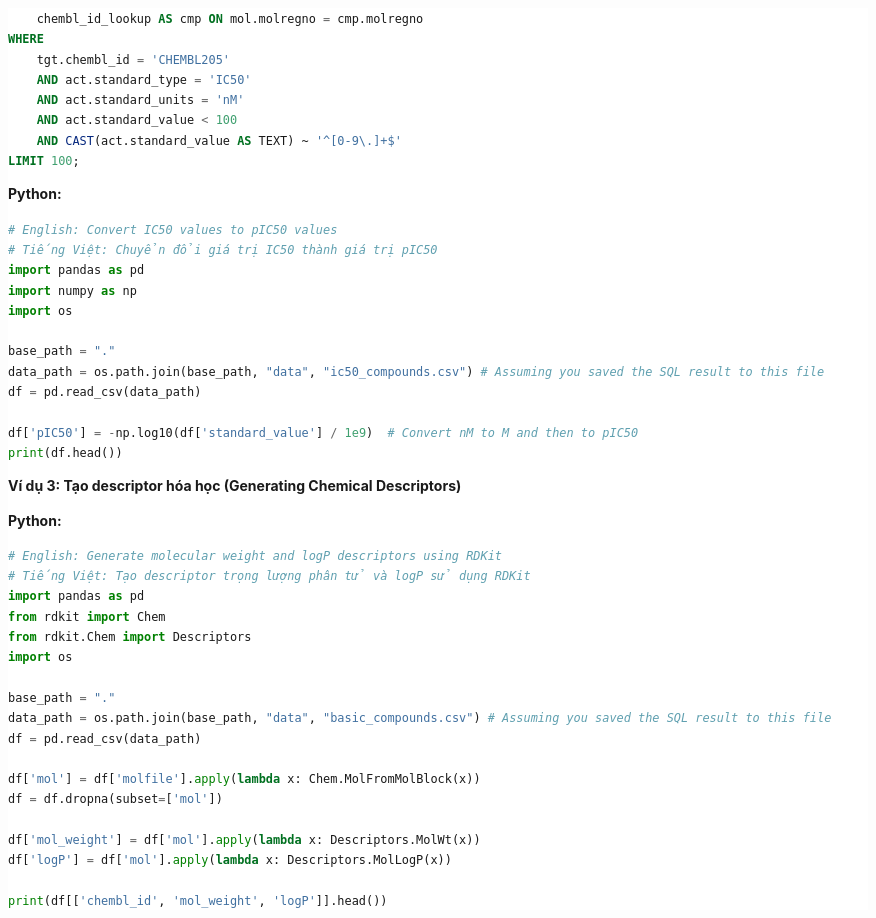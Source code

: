 ```sql
    chembl_id_lookup AS cmp ON mol.molregno = cmp.molregno
WHERE
    tgt.chembl_id = 'CHEMBL205'
    AND act.standard_type = 'IC50'
    AND act.standard_units = 'nM'
    AND act.standard_value < 100
    AND CAST(act.standard_value AS TEXT) ~ '^[0-9\.]+$'
LIMIT 100;
```

**Python:**

```python
# English: Convert IC50 values to pIC50 values
# Tiếng Việt: Chuyển đổi giá trị IC50 thành giá trị pIC50
import pandas as pd
import numpy as np
import os

base_path = "."
data_path = os.path.join(base_path, "data", "ic50_compounds.csv") # Assuming you saved the SQL result to this file
df = pd.read_csv(data_path)

df['pIC50'] = -np.log10(df['standard_value'] / 1e9)  # Convert nM to M and then to pIC50
print(df.head())
```

**Ví dụ 3: Tạo descriptor hóa học (Generating Chemical Descriptors)**

**Python:**

```python
# English: Generate molecular weight and logP descriptors using RDKit
# Tiếng Việt: Tạo descriptor trọng lượng phân tử và logP sử dụng RDKit
import pandas as pd
from rdkit import Chem
from rdkit.Chem import Descriptors
import os

base_path = "."
data_path = os.path.join(base_path, "data", "basic_compounds.csv") # Assuming you saved the SQL result to this file
df = pd.read_csv(data_path)

df['mol'] = df['molfile'].apply(lambda x: Chem.MolFromMolBlock(x))
df = df.dropna(subset=['mol'])

df['mol_weight'] = df['mol'].apply(lambda x: Descriptors.MolWt(x))
df['logP'] = df['mol'].apply(lambda x: Descriptors.MolLogP(x))

print(df[['chembl_id', 'mol_weight', 'logP']].head())
```
